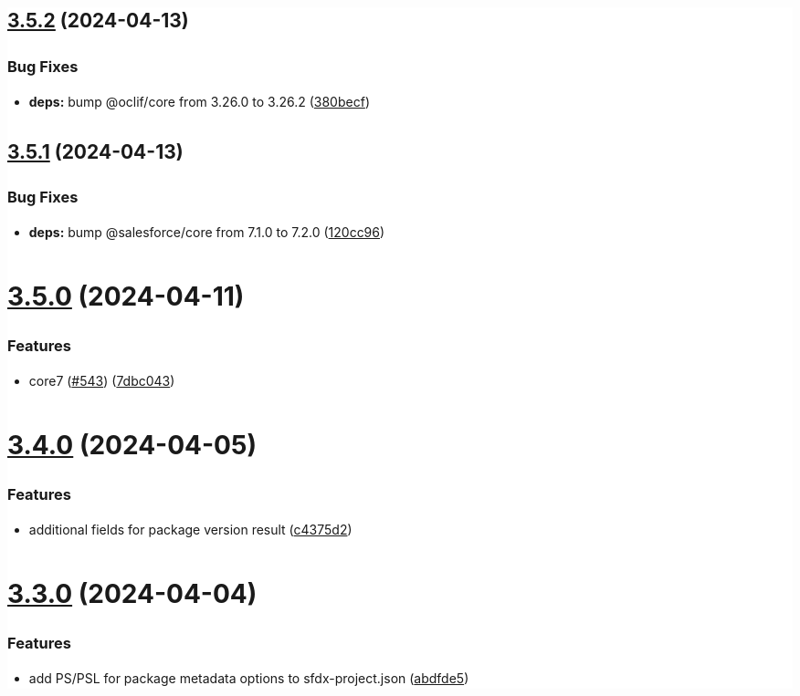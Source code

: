 ## [3.5.2](https://github.com/forcedotcom/packaging/compare/3.5.1...3.5.2) (2024-04-13)


### Bug Fixes

* **deps:** bump @oclif/core from 3.26.0 to 3.26.2 ([380becf](https://github.com/forcedotcom/packaging/commit/380becff9c4811dfa5dd27524d5091e86be8dc71))



## [3.5.1](https://github.com/forcedotcom/packaging/compare/3.5.0...3.5.1) (2024-04-13)


### Bug Fixes

* **deps:** bump @salesforce/core from 7.1.0 to 7.2.0 ([120cc96](https://github.com/forcedotcom/packaging/commit/120cc96de2886e6d94cd50b1d7937c2ed5c28584))



# [3.5.0](https://github.com/forcedotcom/packaging/compare/3.4.0...3.5.0) (2024-04-11)


### Features

* core7 ([#543](https://github.com/forcedotcom/packaging/issues/543)) ([7dbc043](https://github.com/forcedotcom/packaging/commit/7dbc04347f9fa32faeca5ff5f951967f3d438e34))



# [3.4.0](https://github.com/forcedotcom/packaging/compare/3.3.0...3.4.0) (2024-04-05)


### Features

* additional fields for package version result ([c4375d2](https://github.com/forcedotcom/packaging/commit/c4375d248f34756f0c74485fd0cb641fb315433f))



# [3.3.0](https://github.com/forcedotcom/packaging/compare/3.2.37...3.3.0) (2024-04-04)


### Features

* add PS/PSL for package metadata options to sfdx-project.json ([abdfde5](https://github.com/forcedotcom/packaging/commit/abdfde5b96074e4906f4f9bc6601b766f6576f13))
